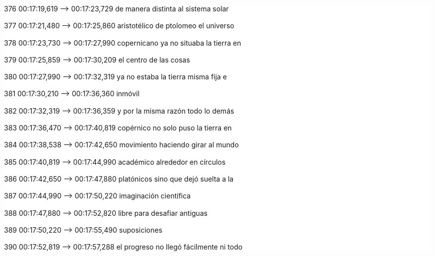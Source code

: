 376
00:17:19,619 --> 00:17:23,729
de manera distinta al sistema solar

377
00:17:21,480 --> 00:17:25,860
aristotélico de ptolomeo el universo

378
00:17:23,730 --> 00:17:27,990
copernicano ya no situaba la tierra en

379
00:17:25,859 --> 00:17:30,209
el centro de las cosas

380
00:17:27,990 --> 00:17:32,319
ya no estaba la tierra misma fija e

381
00:17:30,210 --> 00:17:36,360
inmóvil

382
00:17:32,319 --> 00:17:36,359
y por la misma razón todo lo demás

383
00:17:36,470 --> 00:17:40,819
copérnico no solo puso la tierra en

384
00:17:38,538 --> 00:17:42,650
movimiento haciendo girar al mundo

385
00:17:40,819 --> 00:17:44,990
académico alrededor en círculos

386
00:17:42,650 --> 00:17:47,880
platónicos sino que dejó suelta a la

387
00:17:44,990 --> 00:17:50,220
imaginación científica

388
00:17:47,880 --> 00:17:52,820
libre para desafiar antiguas

389
00:17:50,220 --> 00:17:55,490
suposiciones

390
00:17:52,819 --> 00:17:57,288
el progreso no llegó fácilmente ni todo

